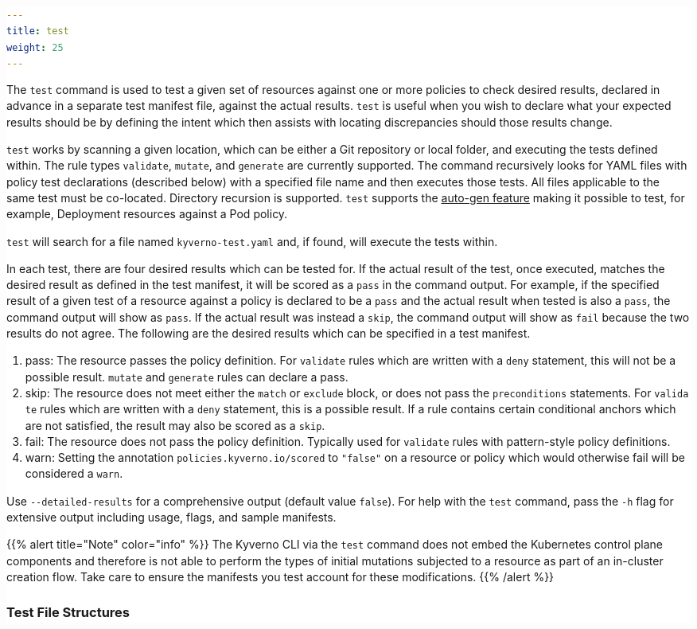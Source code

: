 ```yaml
---
title: test
weight: 25
---
```


The `test` command is used to test a given set of resources against one or more policies to check desired results, declared in advance in a separate test manifest file, against the actual results. `test` is useful when you wish to declare what your expected results should be by defining the intent which then assists with locating discrepancies should those results change.

`test` works by scanning a given location, which can be either a Git repository or local folder, and executing the tests defined within. The rule types `validate`, `mutate`, and `generate` are currently supported. The command recursively looks for YAML files with policy test declarations (described below) with a specified file name and then executes those tests.  All files applicable to the same test must be co-located. Directory recursion is supported. `test` supports the [auto-gen feature](/docs/policy_types/cluster_policy/autogen.md) making it possible to test, for example, Deployment resources against a Pod policy.

`test` will search for a file named `kyverno-test.yaml` and, if found, will execute the tests within.

In each test, there are four desired results which can be tested for. If the actual result of the test, once executed, matches the desired result as defined in the test manifest, it will be scored as a `pass` in the command output. For example, if the specified result of a given test of a resource against a policy is declared to be a `pass` and the actual result when tested is also a `pass`, the command output will show as `pass`. If the actual result was instead a `skip`, the command output will show as `fail` because the two results do not agree. The following are the desired results which can be specified in a test manifest.

1. pass: The resource passes the policy definition. For `validate` rules which are written with a `deny` statement, this will not be a possible result. `mutate` and `generate` rules can declare a pass.
2. skip: The resource does not meet either the `match` or `exclude` block, or does not pass the `preconditions` statements. For `validate` rules which are written with a `deny` statement, this is a possible result. If a rule contains certain conditional anchors which are not satisfied, the result may also be scored as a `skip`.
3. fail: The resource does not pass the policy definition. Typically used for `validate` rules with pattern-style policy definitions.
4. warn: Setting the annotation `policies.kyverno.io/scored` to `"false"` on a resource or policy which would otherwise fail will be considered a `warn`.

Use `--detailed-results` for a comprehensive output (default value `false`). For help with the `test` command, pass the `-h` flag for extensive output including usage, flags, and sample manifests.

{{% alert title="Note" color="info" %}}
The Kyverno CLI via the `test` command does not embed the Kubernetes control plane components and therefore is not able to perform the types of initial mutations subjected to a resource as part of an in-cluster creation flow. Take care to ensure the manifests you test account for these modifications.
{{% /alert %}}

### Test File Structures
